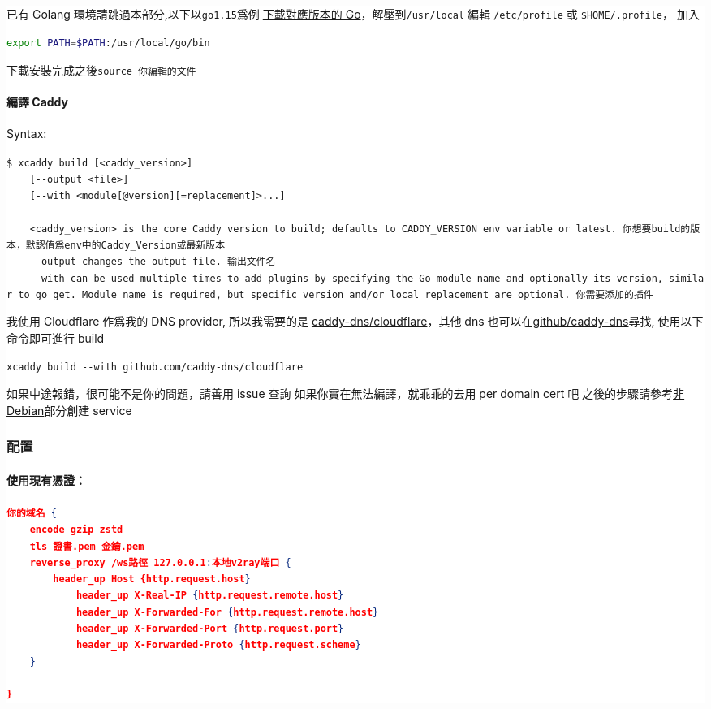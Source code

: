 已有 Golang 環境請跳過本部分,以下以`go1.15`爲例
[下載對應版本的 Go](https://golang.org/dl/)，解壓到`/usr/local`
編輯 `/etc/profile` 或 `$HOME/.profile`， 加入

```bash
export PATH=$PATH:/usr/local/go/bin
```

下載安裝完成之後`source 你編輯的文件`

#### 編譯 Caddy

Syntax:

```
$ xcaddy build [<caddy_version>]
    [--output <file>]
    [--with <module[@version][=replacement]>...]

    <caddy_version> is the core Caddy version to build; defaults to CADDY_VERSION env variable or latest. 你想要build的版本，默認值爲env中的Caddy_Version或最新版本
    --output changes the output file. 輸出文件名
    --with can be used multiple times to add plugins by specifying the Go module name and optionally its version, similar to go get. Module name is required, but specific version and/or local replacement are optional. 你需要添加的插件
```

我使用 Cloudflare 作爲我的 DNS provider, 所以我需要的是 [caddy-dns/cloudflare](https://github.com/caddy-dns/cloudflare)，其他 dns 也可以在[github/caddy-dns](https://github.com/caddy-dns/)尋找, 使用以下命令即可進行 build

```
xcaddy build --with github.com/caddy-dns/cloudflare
```

如果中途報錯，很可能不是你的問題，請善用 issue 查詢
如果你實在無法編譯，就乖乖的去用 per domain cert 吧
之後的步驟請參考[非 Debian](#非Debian系)部分創建 service

### 配置

#### 使用現有憑證：

```json
你的域名 {
	encode gzip zstd
	tls 證書.pem 金鑰.pem
	reverse_proxy /ws路徑 127.0.0.1:本地v2ray端口 {
		header_up Host {http.request.host}
        	header_up X-Real-IP {http.request.remote.host}
        	header_up X-Forwarded-For {http.request.remote.host}
        	header_up X-Forwarded-Port {http.request.port}
        	header_up X-Forwarded-Proto {http.request.scheme}
	}

}

```
